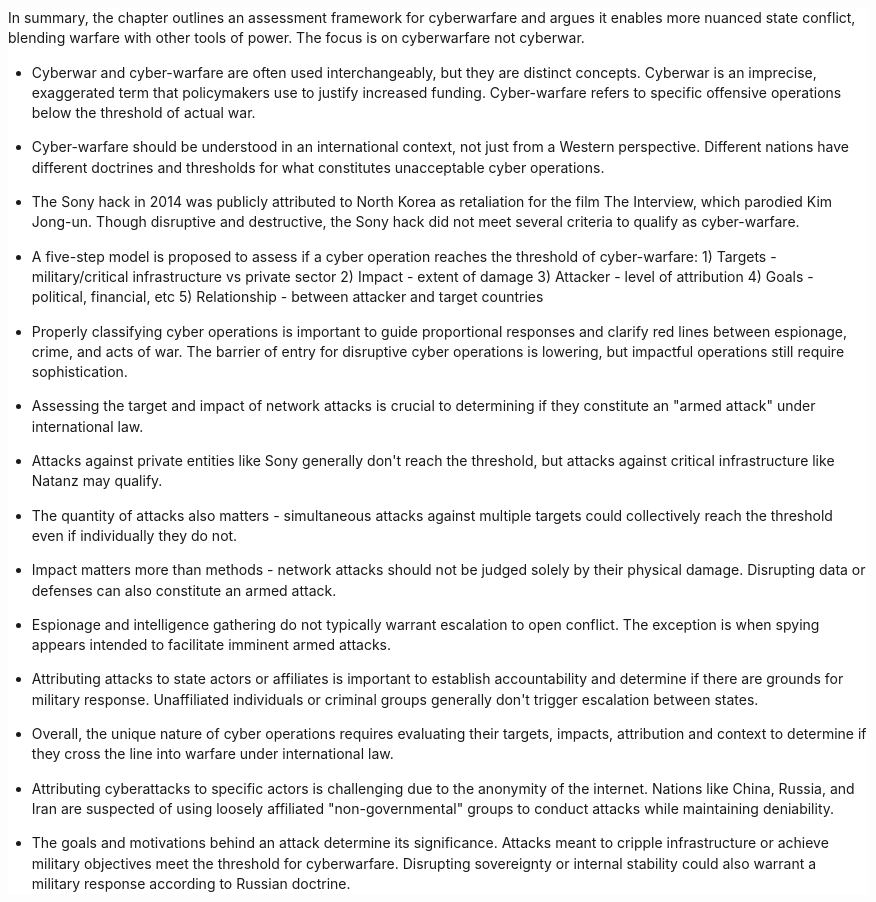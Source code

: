 In summary, the chapter outlines an assessment framework for cyberwarfare and argues it enables more nuanced state conflict, blending warfare with other tools of power. The focus is on cyberwarfare not cyberwar.

 

- Cyberwar and cyber-warfare are often used interchangeably, but they are distinct concepts. Cyberwar is an imprecise, exaggerated term that policymakers use to justify increased funding. Cyber-warfare refers to specific offensive operations below the threshold of actual war.

- Cyber-warfare should be understood in an international context, not just from a Western perspective. Different nations have different doctrines and thresholds for what constitutes unacceptable cyber operations. 

- The Sony hack in 2014 was publicly attributed to North Korea as retaliation for the film The Interview, which parodied Kim Jong-un. Though disruptive and destructive, the Sony hack did not meet several criteria to qualify as cyber-warfare. 

- A five-step model is proposed to assess if a cyber operation reaches the threshold of cyber-warfare: 1) Targets - military/critical infrastructure vs private sector 2) Impact - extent of damage 3) Attacker - level of attribution 4) Goals - political, financial, etc 5) Relationship - between attacker and target countries

- Properly classifying cyber operations is important to guide proportional responses and clarify red lines between espionage, crime, and acts of war. The barrier of entry for disruptive cyber operations is lowering, but impactful operations still require sophistication.

 

- Assessing the target and impact of network attacks is crucial to determining if they constitute an "armed attack" under international law. 

- Attacks against private entities like Sony generally don't reach the threshold, but attacks against critical infrastructure like Natanz may qualify. 

- The quantity of attacks also matters - simultaneous attacks against multiple targets could collectively reach the threshold even if individually they do not.

- Impact matters more than methods - network attacks should not be judged solely by their physical damage. Disrupting data or defenses can also constitute an armed attack. 

- Espionage and intelligence gathering do not typically warrant escalation to open conflict. The exception is when spying appears intended to facilitate imminent armed attacks.

- Attributing attacks to state actors or affiliates is important to establish accountability and determine if there are grounds for military response. Unaffiliated individuals or criminal groups generally don't trigger escalation between states.

- Overall, the unique nature of cyber operations requires evaluating their targets, impacts, attribution and context to determine if they cross the line into warfare under international law.

 

- Attributing cyberattacks to specific actors is challenging due to the anonymity of the internet. Nations like China, Russia, and Iran are suspected of using loosely affiliated "non-governmental" groups to conduct attacks while maintaining deniability. 

- The goals and motivations behind an attack determine its significance. Attacks meant to cripple infrastructure or achieve military objectives meet the threshold for cyberwarfare. Disrupting sovereignty or internal stability could also warrant a military response according to Russian doctrine. 
